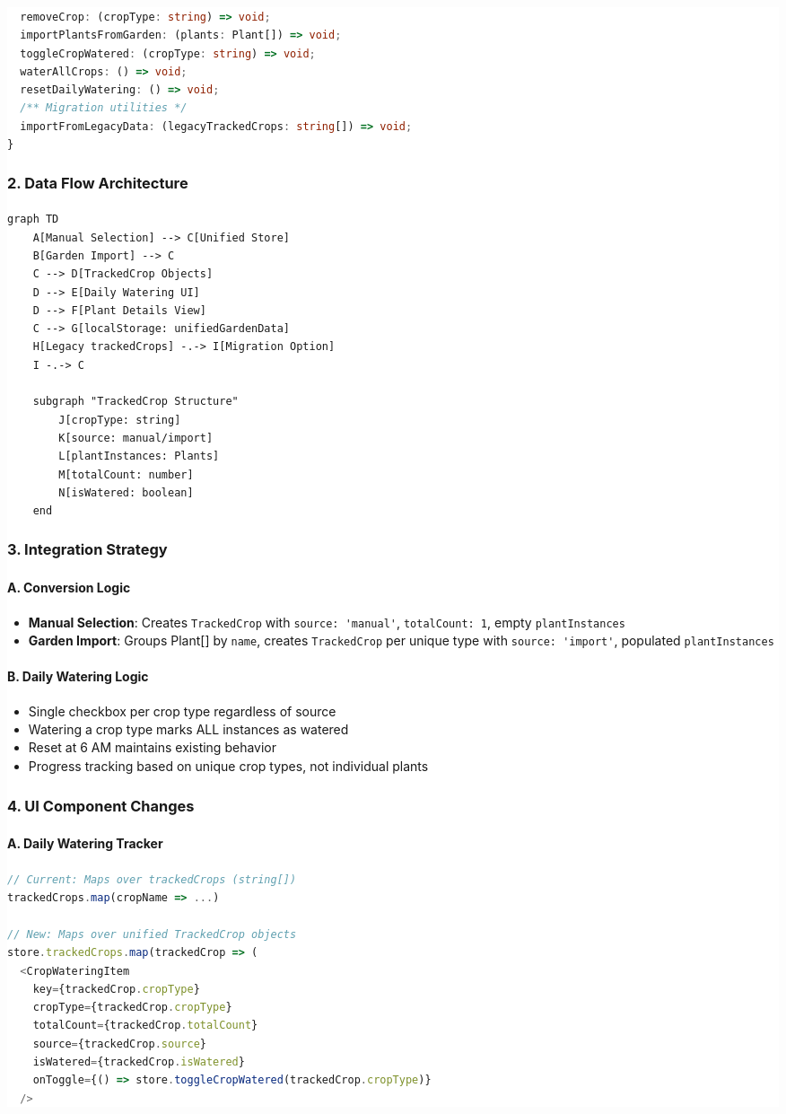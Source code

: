```typescript
  removeCrop: (cropType: string) => void;
  importPlantsFromGarden: (plants: Plant[]) => void;
  toggleCropWatered: (cropType: string) => void;
  waterAllCrops: () => void;
  resetDailyWatering: () => void;
  /** Migration utilities */
  importFromLegacyData: (legacyTrackedCrops: string[]) => void;
}
```

### 2. Data Flow Architecture

```mermaid
graph TD
    A[Manual Selection] --> C[Unified Store]
    B[Garden Import] --> C
    C --> D[TrackedCrop Objects]
    D --> E[Daily Watering UI]
    D --> F[Plant Details View]
    C --> G[localStorage: unifiedGardenData]
    H[Legacy trackedCrops] -.-> I[Migration Option]
    I -.-> C
    
    subgraph "TrackedCrop Structure"
        J[cropType: string]
        K[source: manual/import]
        L[plantInstances: Plants]
        M[totalCount: number]
        N[isWatered: boolean]
    end
```

### 3. Integration Strategy

#### A. Conversion Logic
- **Manual Selection**: Creates `TrackedCrop` with `source: 'manual'`, `totalCount: 1`, empty `plantInstances`
- **Garden Import**: Groups Plant[] by `name`, creates `TrackedCrop` per unique type with `source: 'import'`, populated `plantInstances`

#### B. Daily Watering Logic
- Single checkbox per crop type regardless of source
- Watering a crop type marks ALL instances as watered
- Reset at 6 AM maintains existing behavior
- Progress tracking based on unique crop types, not individual plants

### 4. UI Component Changes

#### A. Daily Watering Tracker
```typescript
// Current: Maps over trackedCrops (string[])
trackedCrops.map(cropName => ...)

// New: Maps over unified TrackedCrop objects
store.trackedCrops.map(trackedCrop => (
  <CropWateringItem
    key={trackedCrop.cropType}
    cropType={trackedCrop.cropType}
    totalCount={trackedCrop.totalCount}
    source={trackedCrop.source}
    isWatered={trackedCrop.isWatered}
    onToggle={() => store.toggleCropWatered(trackedCrop.cropType)}
  />
```